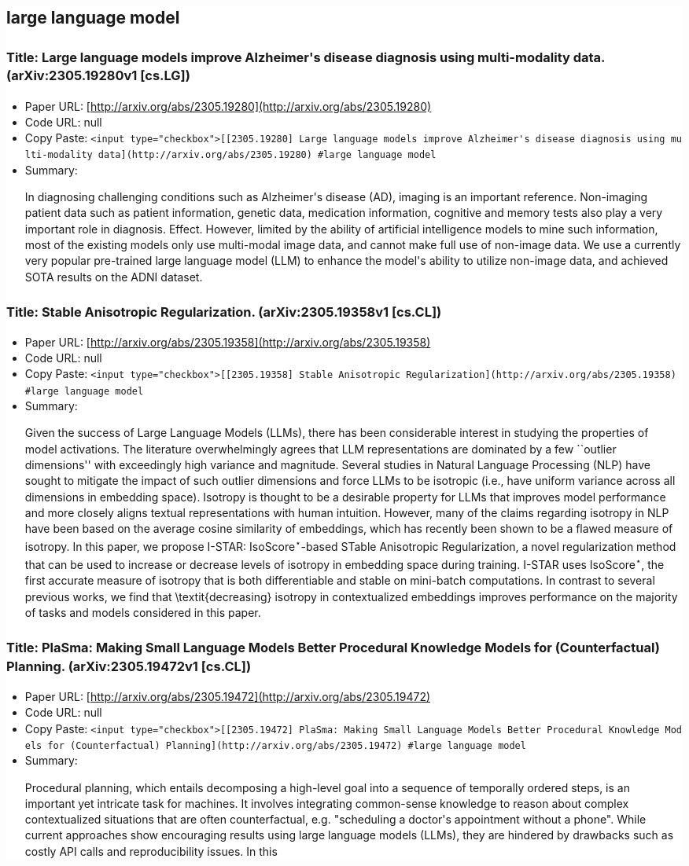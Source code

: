 ## large language model
### Title: Large language models improve Alzheimer's disease diagnosis using multi-modality data. (arXiv:2305.19280v1 [cs.LG])
* Paper URL: [http://arxiv.org/abs/2305.19280](http://arxiv.org/abs/2305.19280)
* Code URL: null
* Copy Paste: `<input type="checkbox">[[2305.19280] Large language models improve Alzheimer's disease diagnosis using multi-modality data](http://arxiv.org/abs/2305.19280) #large language model`
* Summary: <p>In diagnosing challenging conditions such as Alzheimer's disease (AD),
imaging is an important reference. Non-imaging patient data such as patient
information, genetic data, medication information, cognitive and memory tests
also play a very important role in diagnosis. Effect. However, limited by the
ability of artificial intelligence models to mine such information, most of the
existing models only use multi-modal image data, and cannot make full use of
non-image data. We use a currently very popular pre-trained large language
model (LLM) to enhance the model's ability to utilize non-image data, and
achieved SOTA results on the ADNI dataset.
</p>

### Title: Stable Anisotropic Regularization. (arXiv:2305.19358v1 [cs.CL])
* Paper URL: [http://arxiv.org/abs/2305.19358](http://arxiv.org/abs/2305.19358)
* Code URL: null
* Copy Paste: `<input type="checkbox">[[2305.19358] Stable Anisotropic Regularization](http://arxiv.org/abs/2305.19358) #large language model`
* Summary: <p>Given the success of Large Language Models (LLMs), there has been
considerable interest in studying the properties of model activations. The
literature overwhelmingly agrees that LLM representations are dominated by a
few ``outlier dimensions'' with exceedingly high variance and magnitude.
Several studies in Natural Language Processing (NLP) have sought to mitigate
the impact of such outlier dimensions and force LLMs to be isotropic (i.e.,
have uniform variance across all dimensions in embedding space). Isotropy is
thought to be a desirable property for LLMs that improves model performance and
more closely aligns textual representations with human intuition. However, many
of the claims regarding isotropy in NLP have been based on the average cosine
similarity of embeddings, which has recently been shown to be a flawed measure
of isotropy. In this paper, we propose I-STAR: IsoScore$^{\star}$-based STable
Anisotropic Regularization, a novel regularization method that can be used to
increase or decrease levels of isotropy in embedding space during training.
I-STAR uses IsoScore$^{\star}$, the first accurate measure of isotropy that is
both differentiable and stable on mini-batch computations. In contrast to
several previous works, we find that \textit{decreasing} isotropy in
contextualized embeddings improves performance on the majority of tasks and
models considered in this paper.
</p>

### Title: PlaSma: Making Small Language Models Better Procedural Knowledge Models for (Counterfactual) Planning. (arXiv:2305.19472v1 [cs.CL])
* Paper URL: [http://arxiv.org/abs/2305.19472](http://arxiv.org/abs/2305.19472)
* Code URL: null
* Copy Paste: `<input type="checkbox">[[2305.19472] PlaSma: Making Small Language Models Better Procedural Knowledge Models for (Counterfactual) Planning](http://arxiv.org/abs/2305.19472) #large language model`
* Summary: <p>Procedural planning, which entails decomposing a high-level goal into a
sequence of temporally ordered steps, is an important yet intricate task for
machines. It involves integrating common-sense knowledge to reason about
complex contextualized situations that are often counterfactual, e.g.
"scheduling a doctor's appointment without a phone". While current approaches
show encouraging results using large language models (LLMs), they are hindered
by drawbacks such as costly API calls and reproducibility issues. In this